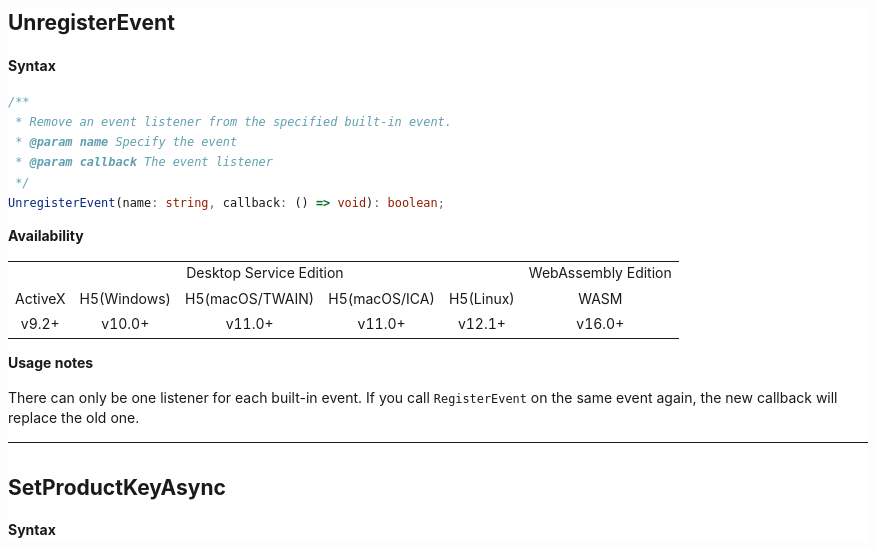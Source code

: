 
## UnregisterEvent

**Syntax**

```typescript
/**
 * Remove an event listener from the specified built-in event.
 * @param name Specify the event
 * @param callback The event listener
 */
UnregisterEvent(name: string, callback: () => void): boolean;
```

**Availability**
<div class="availability">
<table>

<tr>
<td colspan="5" align="center">Desktop Service Edition</td>
<td>WebAssembly Edition</td>
</tr>

<tr>
<td align="center">ActiveX</td>
<td align="center">H5(Windows)</td>
<td align="center">H5(macOS/TWAIN)</td>
<td align="center">H5(macOS/ICA)</td>
<td align="center">H5(Linux)</td>
<td align="center">WASM</td>
</tr>

<tr>
<td align="center">v9.2+ </td>
<td align="center">v10.0+ </td>
<td align="center">v11.0+ </td>
<td align="center">v11.0+ </td>
<td align="center">v12.1+ </td>
<td align="center">v16.0+ </td>
</tr>

</table>
</div>

**Usage notes**

There can only be one listener for each built-in event. If you call `RegisterEvent` on the same event again, the new callback will replace the old one.

---

## SetProductKeyAsync

**Syntax**
